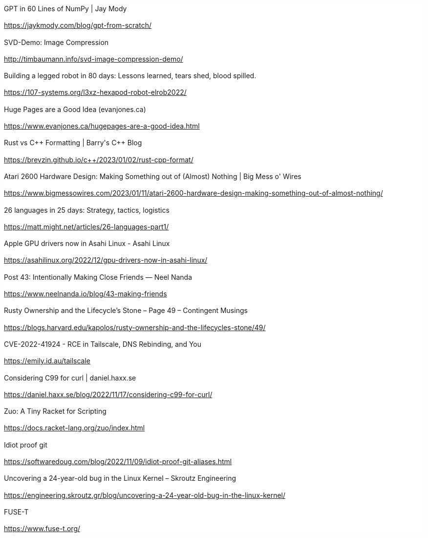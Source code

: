 GPT in 60 Lines of NumPy | Jay Mody

https://jaykmody.com/blog/gpt-from-scratch/

SVD-Demo: Image Compression

http://timbaumann.info/svd-image-compression-demo/

Building a legged robot in 80 days: Lessons learned, tears shed, blood spilled.

https://107-systems.org/l3xz-hexapod-robot-elrob2022/

Huge Pages are a Good Idea (evanjones.ca)

https://www.evanjones.ca/hugepages-are-a-good-idea.html

Rust vs C++ Formatting | Barry's C++ Blog

https://brevzin.github.io/c++/2023/01/02/rust-cpp-format/

Atari 2600 Hardware Design: Making Something out of (Almost) Nothing | Big Mess o' Wires

https://www.bigmessowires.com/2023/01/11/atari-2600-hardware-design-making-something-out-of-almost-nothing/

26 languages in 25 days: Strategy, tactics, logistics

https://matt.might.net/articles/26-languages-part1/

Apple GPU drivers now in Asahi Linux - Asahi Linux

https://asahilinux.org/2022/12/gpu-drivers-now-in-asahi-linux/

Post 43: Intentionally Making Close Friends — Neel Nanda

https://www.neelnanda.io/blog/43-making-friends

Rusty Ownership and the Lifecycle’s Stone – Page 49 – Contingent Musings

https://blogs.harvard.edu/kapolos/rusty-ownership-and-the-lifecycles-stone/49/

CVE-2022-41924 - RCE in Tailscale, DNS Rebinding, and You

https://emily.id.au/tailscale

Considering C99 for curl | daniel.haxx.se

https://daniel.haxx.se/blog/2022/11/17/considering-c99-for-curl/

Zuo: A Tiny Racket for Scripting

https://docs.racket-lang.org/zuo/index.html

Idiot proof git

https://softwaredoug.com/blog/2022/11/09/idiot-proof-git-aliases.html

Uncovering a 24-year-old bug in the Linux Kernel – Skroutz Engineering

https://engineering.skroutz.gr/blog/uncovering-a-24-year-old-bug-in-the-linux-kernel/

FUSE-T

https://www.fuse-t.org/
